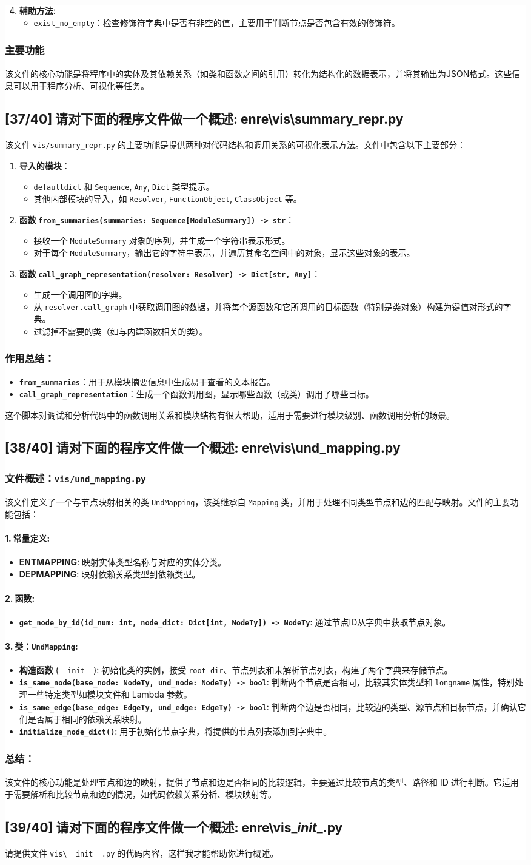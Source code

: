 4. **辅助方法**:
   - `exist_no_empty`：检查修饰符字典中是否有非空的值，主要用于判断节点是否包含有效的修饰符。

### 主要功能
该文件的核心功能是将程序中的实体及其依赖关系（如类和函数之间的引用）转化为结构化的数据表示，并将其输出为JSON格式。这些信息可以用于程序分析、可视化等任务。

## [37/40] 请对下面的程序文件做一个概述: enre\vis\summary_repr.py

该文件 `vis/summary_repr.py` 的主要功能是提供两种对代码结构和调用关系的可视化表示方法。文件中包含以下主要部分：

1. **导入的模块**：
   - `defaultdict` 和 `Sequence`, `Any`, `Dict` 类型提示。
   - 其他内部模块的导入，如 `Resolver`, `FunctionObject`, `ClassObject` 等。

2. **函数 `from_summaries(summaries: Sequence[ModuleSummary]) -> str`**：
   - 接收一个 `ModuleSummary` 对象的序列，并生成一个字符串表示形式。
   - 对于每个 `ModuleSummary`，输出它的字符串表示，并遍历其命名空间中的对象，显示这些对象的表示。

3. **函数 `call_graph_representation(resolver: Resolver) -> Dict[str, Any]`**：
   - 生成一个调用图的字典。
   - 从 `resolver.call_graph` 中获取调用图的数据，并将每个源函数和它所调用的目标函数（特别是类对象）构建为键值对形式的字典。
   - 过滤掉不需要的类（如与内建函数相关的类）。

### 作用总结：
- **`from_summaries`**：用于从模块摘要信息中生成易于查看的文本报告。
- **`call_graph_representation`**：生成一个函数调用图，显示哪些函数（或类）调用了哪些目标。

这个脚本对调试和分析代码中的函数调用关系和模块结构有很大帮助，适用于需要进行模块级别、函数调用分析的场景。

## [38/40] 请对下面的程序文件做一个概述: enre\vis\und_mapping.py

### 文件概述：`vis/und_mapping.py`

该文件定义了一个与节点映射相关的类 `UndMapping`，该类继承自 `Mapping` 类，并用于处理不同类型节点和边的匹配与映射。文件的主要功能包括：

#### 1. **常量定义**:
   - **ENTMAPPING**: 映射实体类型名称与对应的实体分类。
   - **DEPMAPPING**: 映射依赖关系类型到依赖类型。

#### 2. **函数**:
   - **`get_node_by_id(id_num: int, node_dict: Dict[int, NodeTy]) -> NodeTy`**: 通过节点ID从字典中获取节点对象。
   
#### 3. **类：`UndMapping`**:
   - **构造函数** (`__init__`): 初始化类的实例，接受 `root_dir`、节点列表和未解析节点列表，构建了两个字典来存储节点。
   - **`is_same_node(base_node: NodeTy, und_node: NodeTy) -> bool`**: 判断两个节点是否相同，比较其实体类型和 `longname` 属性，特别处理一些特定类型如模块文件和 Lambda 参数。
   - **`is_same_edge(base_edge: EdgeTy, und_edge: EdgeTy) -> bool`**: 判断两个边是否相同，比较边的类型、源节点和目标节点，并确认它们是否属于相同的依赖关系映射。
   - **`initialize_node_dict()`**: 用于初始化节点字典，将提供的节点列表添加到字典中。

### 总结：
该文件的核心功能是处理节点和边的映射，提供了节点和边是否相同的比较逻辑，主要通过比较节点的类型、路径和 ID 进行判断。它适用于需要解析和比较节点和边的情况，如代码依赖关系分析、模块映射等。

## [39/40] 请对下面的程序文件做一个概述: enre\vis\__init__.py

请提供文件 `vis\__init__.py` 的代码内容，这样我才能帮助你进行概述。

